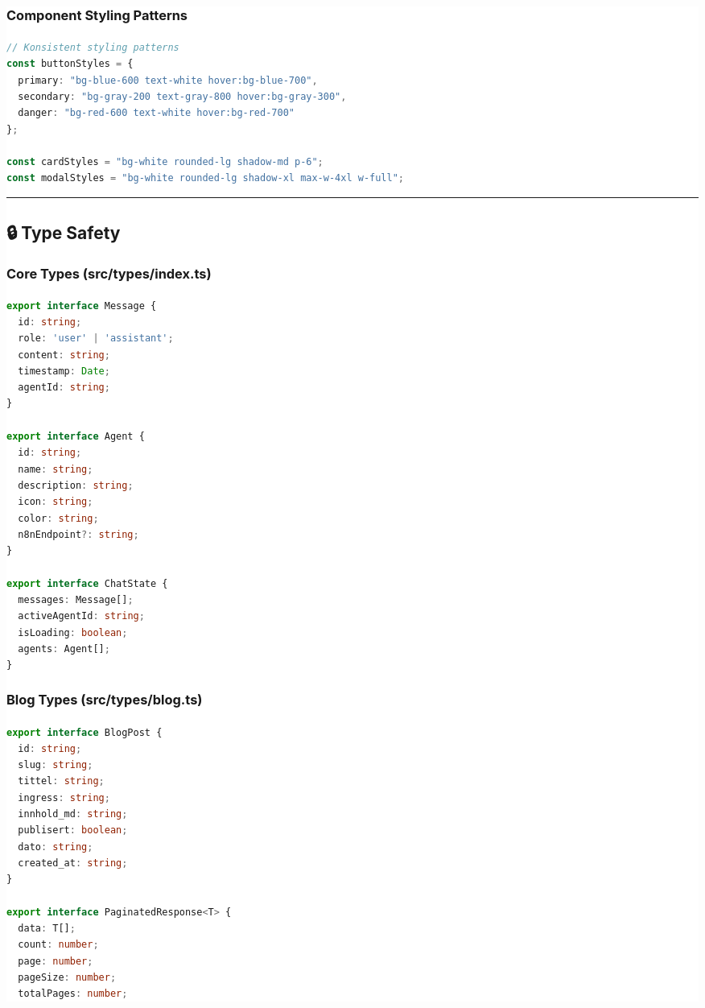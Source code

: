 ### Component Styling Patterns
```typescript
// Konsistent styling patterns
const buttonStyles = {
  primary: "bg-blue-600 text-white hover:bg-blue-700",
  secondary: "bg-gray-200 text-gray-800 hover:bg-gray-300",
  danger: "bg-red-600 text-white hover:bg-red-700"
};

const cardStyles = "bg-white rounded-lg shadow-md p-6";
const modalStyles = "bg-white rounded-lg shadow-xl max-w-4xl w-full";
```

---

## 🔒 Type Safety

### Core Types (src/types/index.ts)
```typescript
export interface Message {
  id: string;
  role: 'user' | 'assistant';
  content: string;
  timestamp: Date;
  agentId: string;
}

export interface Agent {
  id: string;
  name: string;
  description: string;
  icon: string;
  color: string;
  n8nEndpoint?: string;
}

export interface ChatState {
  messages: Message[];
  activeAgentId: string;
  isLoading: boolean;
  agents: Agent[];
}
```

### Blog Types (src/types/blog.ts)
```typescript
export interface BlogPost {
  id: string;
  slug: string;
  tittel: string;
  ingress: string;
  innhold_md: string;
  publisert: boolean;
  dato: string;
  created_at: string;
}

export interface PaginatedResponse<T> {
  data: T[];
  count: number;
  page: number;
  pageSize: number;
  totalPages: number;
```